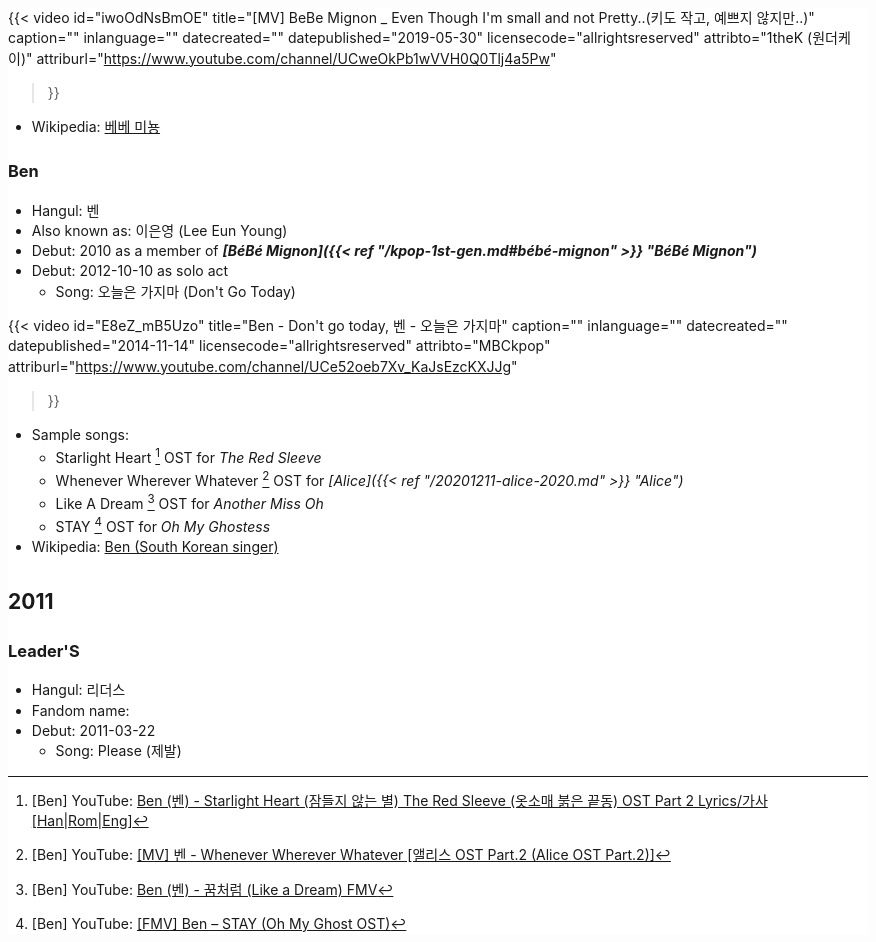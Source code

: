 {{< video
  id="iwoOdNsBmOE"
  title="[MV] BeBe Mignon _ Even Though I'm small and not Pretty..(키도 작고, 예쁘지 않지만..)"
  caption=""
  inlanguage=""
  datecreated=""
  datepublished="2019-05-30"
  licensecode="allrightsreserved"
  attribto="1theK (원더케이)"
  attriburl="https://www.youtube.com/channel/UCweOkPb1wVVH0Q0Tlj4a5Pw"
>}}

- Wikipedia: [베베 미뇽](https://ko.wikipedia.org/wiki/베베_미뇽 "베베 미뇽")

### Ben

- Hangul: 벤
- Also known as: 이은영 (Lee Eun Young)
- Debut: 2010 as a member of ***[BéBé Mignon]({{< ref "/kpop-1st-gen.md#bébé-mignon" >}} "BéBé Mignon")***
- Debut: 2012-10-10 as solo act
  - Song: 오늘은 가지마 (Don't Go Today)

{{< video
  id="E8eZ_mB5Uzo"
  title="Ben - Don't go today, 벤 - 오늘은 가지마"
  caption=""
  inlanguage=""
  datecreated=""
  datepublished="2014-11-14"
  licensecode="allrightsreserved"
  attribto="MBCkpop"
  attriburl="https://www.youtube.com/channel/UCe52oeb7Xv_KaJsEzcKXJJg"
>}}

- Sample songs:
  - Starlight Heart [^ben-songs-starlight-heart] OST for *The Red Sleeve*
  - Whenever Wherever Whatever [^ben-songs-whenever-wherever-whatever] OST for *[Alice]({{< ref "/20201211-alice-2020.md" >}} "Alice")*
  - Like A Dream [^ben-songs-like-a-dream] OST for *Another Miss Oh*
  - STAY [^ben-songs-stay] OST for *Oh My Ghostess*
- Wikipedia: [Ben (South Korean singer)](https://en.wikipedia.org/wiki/Ben_(South_Korean_singer) "Ben")

[^ben-songs-starlight-heart]: [Ben] YouTube: [Ben (벤) - Starlight Heart (잠들지 않는 별) The Red Sleeve (옷소매 붉은 끝동) OST Part 2 Lyrics/가사 [Han|Rom|Eng]](https://www.youtube.com/watch?v=vQqlziUYay4 "Ben (벤) - Starlight Heart (잠들지 않는 별) The Red Sleeve (옷소매 붉은 끝동) OST Part 2 Lyrics/가사 [Han|Rom|Eng]")
[^ben-songs-whenever-wherever-whatever]: [Ben] YouTube: [[MV] 벤 - Whenever Wherever Whatever [앨리스 OST Part.2 (Alice OST Part.2)]](https://www.youtube.com/watch?v=ScyKzjPfpHk "[MV] 벤 - Whenever Wherever Whatever [앨리스 OST Part.2 (Alice OST Part.2)]")
[^ben-songs-like-a-dream]: [Ben] YouTube: [Ben (벤) - 꿈처럼 (Like a Dream) FMV](https://www.youtube.com/watch?v=LcPN92043ds "Ben (벤) - 꿈처럼 (Like a Dream) FMV")
[^ben-songs-stay]: [Ben] YouTube: [[FMV] Ben – STAY (Oh My Ghost OST)](https://www.youtube.com/watch?v=jE3QbJG1Oj0 "[FMV] Ben – STAY (Oh My Ghost OST)")

## 2011

### Leader'S

- Hangul: 리더스
- Fandom name:
- Debut: 2011-03-22
  - Song: Please (제발)


[^byul-songs-dear-my-love]: [Byul] YouTube: [별 byul - 내가 정말 사랑하는 사람이 있죠 Dear My Love Official M/V](https://www.youtube.com/watch?v=LlCblnuBkjg "별 byul - 내가 정말 사랑하는 사람이 있죠 Dear My Love Official M/V")
[^gummy-songs-you-are-my-everything]: [Gummy] YouTube: [[MV] Gummy(거미) - You Are My Everything l 태양의 후예 OST Part.4](https://www.youtube.com/watch?v=ToASX6axGuw "[MV] Gummy(거미) - You Are My Everything l 태양의 후예 OST Part.4")
[^gummy-songs-remember-me]: [Gummy] YouTube: [[MV] 거미 (GUMMY) - Remember me (기억해줘요 내 모든 날과 그때를) (Hotel Del Luna (호텔 델루나) OST Part.7)](https://www.youtube.com/watch?v=846jDdHYxPM "[MV] 거미 (GUMMY) - Remember me (기억해줘요 내 모든 날과 그때를) (Hotel Del Luna (호텔 델루나) OST Part.7)")
[^girls-generation-songs-gee]: [Girls' Generation] YouTube: [Girls' Generation 소녀시대 'Gee' MV](https://www.youtube.com/watch?v=U7mPqycQ0tQ "Girls' Generation 소녀시대 'Gee' MV")
[^girls-generation-songs-genie]: [Girls' Generation] YouTube: [Girls' Generation 소녀시대 '소원을 말해봐 (Genie)' MV](https://www.youtube.com/watch?v=6SwiSpudKWI "Girls' Generation 소녀시대 '소원을 말해봐 (Genie)' MV")
[^girls-generation-songs-oh]: [Girls' Generation] YouTube: [Girls' Generation 소녀시대 'Oh!' MV](https://www.youtube.com/watch?v=TGbwL8kSpEk "Girls' Generation 소녀시대 'Oh!' MV")
[^girls-generation-songs-run-devil-run]: [Girls' Generation] YouTube: [Girls' Generation 소녀시대 'Run Devil Run' MV](https://www.youtube.com/watch?v=q_gfD3nvh-8 "Girls' Generation 소녀시대 'Run Devil Run' MV")
[^wonder-girls-songs-nobody]: [WONDER GIRLS] YouTube: [【TVPP】Wonder Girls - Nobody, 원더걸스 - 노바디 @ Comeback Stage, Show! Music core](https://www.youtube.com/watch?v=Yq8uM9-uJ_M "【TVPP】Wonder Girls - Nobody, 원더걸스 - 노바디 @ Comeback Stage, Show! Music core")
[^wonder-girls-songs-nobody-english]: [WONDER GIRLS] YouTube: [Wonder Girls 'NOBODY (Eng. Ver)' M/V](https://www.youtube.com/watch?v=BA7fdSkp8ds "Wonder Girls 'NOBODY (Eng. Ver)' M/V")
[^davichi-songs-forgetting-you]: [Davichi] YouTube: [달의 연인 - 보보경심 려 OST - Davichi 다비치 'Forgetting You' 그대를 잊는다는 건](https://www.youtube.com/watch?v=o7OkV7QCRgc "달의 연인 - 보보경심 려 OST - Davichi 다비치 'Forgetting You' 그대를 잊는다는 건")
[^davichi-songs-today-i-miss-you-too]: [Davichi] YouTube: [[MV] DAVICHI (다비치) - Today I Miss You (While You Were Sleeping OST Part.7) 당신이 잠든 사이에 OST Part.7](https://www.youtube.com/watch?v=GYjjpO781q4 "[MV] DAVICHI (다비치) - Today I Miss You (While You Were Sleeping OST Part.7) 당신이 잠든 사이에 OST Part.7")
[^davichi-songs-falling-in-love]: [Davichi] YouTube: [[MV] Davichi (다비치) - Falling In Love (꿈처럼 내린) | Beauty Inside 뷰티 인사이드 OST](https://www.youtube.com/watch?v=PvsAVpvZj_A "[MV] Davichi (다비치) - Falling In Love (꿈처럼 내린) | Beauty Inside 뷰티 인사이드 OST")
[^davichi-songs-please-dont-cry]: [Davichi] YouTube: [[더 킹 : 영원의 군주 OST Part 6] 다비치 (DAVICHI) - Please Don't Cry MV](https://www.youtube.com/watch?v=u427qFG9WY8 "[더 킹 : 영원의 군주 OST Part 6] 다비치 (DAVICHI) - Please Don't Cry MV")
[^2pm-songs-hands-up]: [2PM] YouTube: [2PM 'HANDS UP' M/V](https://www.youtube.com/watch?v=KgrB2KBZws4 "2PM 'HANDS UP' M/V")
[^iu-songs-good-day]: [IU] YouTube: [IU(아이유) - Good Day(좋은 날) (Sketchbook) | KBS WORLD TV 200918](https://www.youtube.com/watch?v=QZfhC7gQJgo "IU(아이유) - Good Day(좋은 날) (Sketchbook) | KBS WORLD TV 200918")
[^iu-songs-you-and-i]: [IU] YouTube: [IU You and I live 2011 KBS drama awards](https://www.youtube.com/watch?v=ks8bcUeRHL8 "IU You and I live 2011 KBS drama awards")
[^iu-songs-beautiful-song]: [IU] YouTube: [[ENGSUB] IU & Jo Jung Suk - Beautiful Song (예쁘다송) You're The Best Lee Soon Shin FMV](https://www.youtube.com/watch?v=LDywzzjBfZk "[ENGSUB] IU & Jo Jung Suk - Beautiful Song (예쁘다송) You're The Best Lee Soon Shin FMV")
[^iu-songs-blueming]: [IU] YouTube: [[IU] Blueming Live Clip (2019 IU Tour Concert 'Love, poem')](https://www.youtube.com/watch?v=o_nxIQTM_B0 "[IU] Blueming Live Clip (2019 IU Tour Concert 'Love, poem')")
[^iu-songs-bbibbi]: [IU] YouTube: [IU(아이유) - BBIBBI(삐삐) (Sketchbook) | KBS WORLD TV 201918](https://www.youtube.com/watch?v=bMOUP3ZpcUc "IU(아이유) - BBIBBI(삐삐) (Sketchbook) | KBS WORLD TV 201918")
[^iu-songs-celebrity]: [IU] YouTube: [[최초 공개] 아이유(IU) 'Celebrity' 라이브🎤 | 스페셜클립 | Special Clip | 셀러브리티 | LYRICS | 4K](https://www.youtube.com/watch?v=JtFI8dtPvxI "[최초 공개] 아이유(IU) 'Celebrity' 라이브🎤 | 스페셜클립 | Special Clip | 셀러브리티 | LYRICS | 4K")
[^iu-songs-strawberry-moon]: [IU] YouTube: [[MV] IU(아이유) _ strawberry moon](https://www.youtube.com/watch?v=sqgxcCjD04s "[MV] IU(아이유) _ strawberry moon")
[^2ne1-songs-i-dont-care]: [2NE1] YouTube: [2NE1 - I DON'T CARE M/V](https://www.youtube.com/watch?v=4MgAxMO1KD0 "2NE1 - I DON'T CARE M/V")
[^2ne1-songs-lonely]: [2NE1] YouTube: [2NE1 - LONELY M/V](https://www.youtube.com/watch?v=5n4V3lGEyG4 "2NE1 - LONELY M/V")
[^tara-songs-bo-peep-bo-peep]: [T-ara] YouTube: [T-ARA - Bo Peep Bo Peep, 티아라 - 보핍보핍, Music Core 20091219](https://www.youtube.com/watch?v=-KFpL9DUyms "T-ARA - Bo Peep Bo Peep, 티아라 - 보핍보핍, Music Core 20091219")
[^tara-songs-roly-poly]: [T-ara] YouTube: [T-ARA - Roly Poly, 티아라 : 롤리폴리, Music Core 20110716](https://www.youtube.com/watch?v=tTd9Gna50ls "T-ARA - Roly Poly, 티아라 : 롤리폴리, Music Core 20110716")
[^tara-songs-lovey-dovey]: [T-ara] YouTube: [[쇼! 음악중심] T-ARA - Lovey Dovey, 티아라 - 러비 더비, Music Core 20120107](https://www.youtube.com/watch?v=g3uIdA2IiKw "[쇼! 음악중심] T-ARA - Lovey Dovey, 티아라 - 러비 더비, Music Core 20120107")
[^tara-songs-tiki-taka]: [T-ara] YouTube: [[MV]티아라(T-ARA) - TIKI TAKA(티키타카)ㅣ딩고뮤직ㅣDingo Music](https://www.youtube.com/watch?v=nyGxdCivBig "[MV]티아라(T-ARA) - TIKI TAKA(티키타카)ㅣ딩고뮤직ㅣDingo Music")
[^eun-jung-songs-desire]: [Eun Jung] YouTube: [EUN JUNG 「DESIRE」 MUSIC VIDEO](https://www.youtube.com/watch?v=als-8K2vYBo "EUN JUNG 「DESIRE」 MUSIC VIDEO")
[^eun-jung-songs-sweet-snow]: [Eun Jung] YouTube: [Sweet Snow](https://www.youtube.com/watch?v=_yM86BVV7VM "Sweet Snow")
[^eun-jung-songs-a-little-more]: [Eun Jung] YouTube: [あともう少し…](https://www.youtube.com/watch?v=sKCCfdi4YU4 "あともう少し…") (A little more …)
[^fx-songs-electric-shock]: [f(x)] YouTube: [f(x) 에프엑스 'Electric Shock' MV](https://www.youtube.com/watch?v=n8I8QGFA1oM "f(x) 에프엑스 'Electric Shock' MV")
[^hyolyn-songs-always]: [Hyolyn] YouTube: [[명불허전 OST Part 2] 효린 (Hyolyn) - ALWAYS MV](https://www.youtube.com/watch?v=r5VgR6oZwKI "[명불허전 OST Part 2] 효린 (Hyolyn) - ALWAYS MV")
[^hyolyn-songs-i-miss-you]: [Hyolyn] YouTube: [[MV] Hyolin(효린) _ I Miss You(보고싶어) (Uncontrollably Fond(함부로 애틋하게) OST Part.5)](https://www.youtube.com/watch?v=F9rnTne_Lxw "[MV] Hyolin(효린) _I Miss You(보고싶어) (Uncontrollably Fond(함부로 애틋하게) OST Part.5)")
[^hyolyn-songs-good-bye]: [Hyolyn] YouTube: [[MV] Hyolyn(효린) _ Good bye(안녕) (My Love From the Star(별에서 온 그대) OST Part 4)](https://www.youtube.com/watch?v=CYyD1cQoIJY "[MV] Hyolyn(효린)_ Good bye(안녕) (My Love From the Star(별에서 온 그대) OST Part 4)")
[^hyolyn-songs-let-it-go]: [Hyolyn] YouTube: [[겨울왕국] '오늘도 또 들으러 왔어요' 한 번만 들은 사람은 없다는 효린의 Let It Go | 디즈니OST](https://www.youtube.com/watch?v=7tQ_K_Bst2Y "[겨울왕국] '오늘도 또 들으러 왔어요' 한 번만 들은 사람은 없다는 효린의 Let It Go | 디즈니OST")
[^miss-a-songs-love-again]: [miss A] YouTube: [miss A 'Love Alone' M/V](https://www.youtube.com/watch?v=dBR0oEUIoGI "miss A 'Love Alone' M/V")
[^miss-a-songs-only-you]: [miss A] YouTube: [miss A 'Only You(다른 남자 말고 너)' M/V)](https://www.youtube.com/watch?v=zO9RzrhYR-I "miss A 'Only You(다른 남자 말고 너)' M/V")
[^suzy-songs-yes-no-maybe]: [Suzy] YouTube: [Suzy(수지) 'Yes No Maybe' M/V](https://www.youtube.com/watch?v=b34ri3-uxks "Suzy(수지) 'Yes No Maybe' M/V")
[^suzy-songs-im-in-love-with-someone-else]: [Suzy] YouTube: [[SUZY - I'm In Love With Someone Else] Comeback Stage | M COUNTDOWN 180201 EP.556](https://www.youtube.com/watch?v=C4P96KzHmao "[SUZY - I'm In Love With Someone Else] Comeback Stage | M COUNTDOWN 180201 EP.556")
[^suzy-songs-dont-forget-me]: [Suzy] YouTube: [[MV] Sooji(수지)(miss A) _ Don't forget me(나를 잊지말아요)(Kangchi, the Beginning(구가의서) OST Part 5)](https://www.youtube.com/watch?v=KcjGxAbeoc0 "[MV] Sooji(수지)(miss A) _Don't forget me(나를 잊지말아요)(Kangchi, the Beginning(구가의서) OST Part 5)")
[^suzy-songs-ring-my-bell]: [Suzy] YouTube: [[MV] Suzy(수지) _ Ring My Bell(Uncontrollably Fond(함부로 애틋하게) OST Part. 1)](https://www.youtube.com/watch?v=e48D3KtPOb0 "[MV] Suzy(수지)_ Ring My Bell(Uncontrollably Fond(함부로 애틋하게) OST Part. 1)")
[^suzy-songs-i-love-you-boy]: [Suzy] YouTube: [[MV] Suzy (수지) - I Love You Boy (While You Were Sleeping OST Part.4) 당신이 잠든 사이에 OST Part.4](https://www.youtube.com/watch?v=B0Ij_eTECXc "[MV] Suzy (수지) - I Love You Boy (While You Were Sleeping OST Part.4) 당신이 잠든 사이에 OST Part.4")
[^suzy-songs-words-i-want-to-hear]: [Suzy] YouTube: [[MV] Suzy (수지) - Words I Want To Hear (듣고 싶은 말) While You Were Sleeping OST Part.13](https://www.youtube.com/watch?v=ZEE3x_X4Cbw "[MV] Suzy (수지) - Words I Want To Hear (듣고 싶은 말) While You Were Sleeping OST Part.13")
[^suzy-songs-my-dear-love]: [Suzy] YouTube: [[MV] 수지 - My Dear Love [스타트업 OST Part.14 (START-UP OST Part.14)]](https://www.youtube.com/watch?v=RUUI0PilSiE "[MV] 수지 - My Dear Love [스타트업 OST Part.14 (START-UP OST Part.14)]")
[^girls-day-songs-dont-forget-me]: [Girl's Day] YouTube: [[Music Bank K-Chart] Girl's Day - Don't Forget Me (2012.11.02)](https://www.youtube.com/watch?v=9PXLIgGqpeE "[Music Bank K-Chart] Girl's Day - Don't Forget Me (2012.11.02)")
[^girls-day-songs-expectation]: [Girl's Day] YouTube: [Girl's Day(걸스데이) 'Expectation(기대해)' Official MV (Dance.ver)](https://www.youtube.com/watch?v=fqR2HGkjFCA "Girl's Day(걸스데이) 'Expectation(기대해)' Official MV (Dance.ver)")
[^girls-day-songs-something]: [Girl's Day] YouTube: [[MV] GIRL'S DAY(걸스데이) _ Something (Dance ver.)](https://www.youtube.com/watch?v=zVO5xTAbxm8 "[MV] GIRL'S DAY(걸스데이) _ Something (Dance ver.)")
[^kimi-songs-mammy-mammy]: [Kimi] YouTube: [Mammy Mammy](https://www.youtube.com/watch?v=qcp5Tsl27LU "Kimi: Mammy Mammy")
[^apink-songs-nonono]: [Apink] YouTube: [[MV] Apink(에이핑크) _ NoNoNo](https://www.youtube.com/watch?v=hspqQuuuGIw "[MV] Apink(에이핑크) _NoNoNo")
[^apink-songs-mr-chu]: [Apink] YouTube: [[MV] Apink(에이핑크) _ Mr. Chu(미스터 츄)](https://www.youtube.com/watch?v=K5H-GvnNz2Y "[MV] Apink(에이핑크)_ Mr. Chu(미스터 츄)")